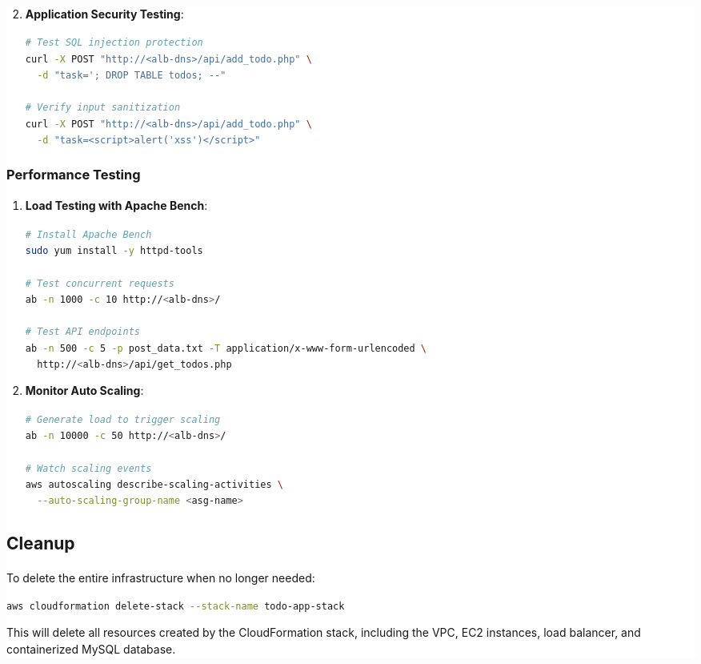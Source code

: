 2. **Application Security Testing**:
   ```bash
   # Test SQL injection protection
   curl -X POST "http://<alb-dns>/api/add_todo.php" \
     -d "task='; DROP TABLE todos; --"
   
   # Verify input sanitization
   curl -X POST "http://<alb-dns>/api/add_todo.php" \
     -d "task=<script>alert('xss')</script>"
   ```

### Performance Testing

1. **Load Testing with Apache Bench**:
   ```bash
   # Install Apache Bench
   sudo yum install -y httpd-tools
   
   # Test concurrent requests
   ab -n 1000 -c 10 http://<alb-dns>/
   
   # Test API endpoints
   ab -n 500 -c 5 -p post_data.txt -T application/x-www-form-urlencoded \
     http://<alb-dns>/api/get_todos.php
   ```

2. **Monitor Auto Scaling**:
   ```bash
   # Generate load to trigger scaling
   ab -n 10000 -c 50 http://<alb-dns>/
   
   # Watch scaling events
   aws autoscaling describe-scaling-activities \
     --auto-scaling-group-name <asg-name>
   ```

## Cleanup

To delete the entire infrastructure when no longer needed:

```bash
aws cloudformation delete-stack --stack-name todo-app-stack
```

This will delete all resources created by the CloudFormation stack, including the VPC, EC2 instances, load balancer, and containerized MySQL database.